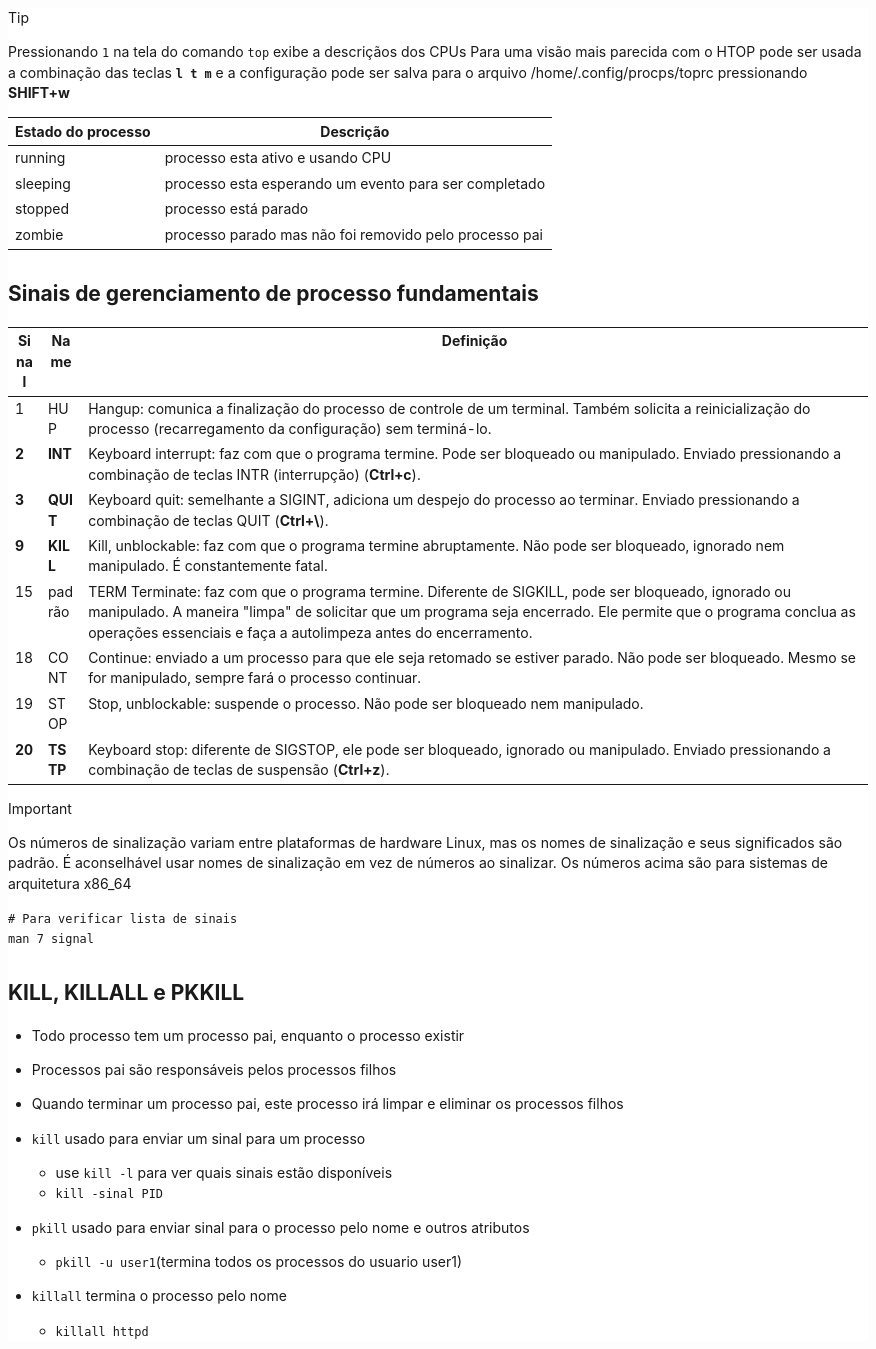 >[!TIP]
> Pressionando `1` na tela do comando `top` exibe a descriçãos dos CPUs
> Para uma visão mais parecida com o HTOP pode ser usada a combinação das teclas **`l t m`** e a configuração pode ser salva para o arquivo /home/.config/procps/toprc pressionando **SHIFT+w**

| Estado do processo | Descrição |
| --- | --- |
| running | processo esta ativo e usando CPU |
| sleeping | processo esta esperando um evento para ser completado |
| stopped | processo está parado | 
| zombie | processo parado mas não foi removido pelo processo pai |

## Sinais de gerenciamento de processo fundamentais

| Sinal	| Name | Definição
| --- | --- | --- |
| 1 |	HUP |	Hangup: comunica a finalização do processo de controle de um terminal. Também solicita a reinicialização do processo (recarregamento da configuração) sem terminá-lo. |
| **2** |	**INT** |	Keyboard interrupt: faz com que o programa termine. Pode ser bloqueado ou manipulado. Enviado pressionando a combinação de teclas INTR (interrupção) (**Ctrl+c**). |
| **3**	| **QUIT** |	Keyboard quit: semelhante a SIGINT, adiciona um despejo do processo ao terminar. Enviado pressionando a combinação de teclas QUIT (**Ctrl+\\**). |
| **9** |	**KILL** |	Kill, unblockable: faz com que o programa termine abruptamente. Não pode ser bloqueado, ignorado nem manipulado. É constantemente fatal. |
| 15 | padrão | 	TERM	Terminate: faz com que o programa termine. Diferente de SIGKILL, pode ser bloqueado, ignorado ou manipulado. A maneira "limpa" de solicitar que um programa seja encerrado. Ele permite que o programa conclua as operações essenciais e faça a autolimpeza antes do encerramento. |
| 18 |	CONT |	Continue: enviado a um processo para que ele seja retomado se estiver parado. Não pode ser bloqueado. Mesmo se for manipulado, sempre fará o processo continuar. |
| 19 |	STOP |	Stop, unblockable: suspende o processo. Não pode ser bloqueado nem manipulado. |
| **20** |	**TSTP** |	Keyboard stop: diferente de SIGSTOP, ele pode ser bloqueado, ignorado ou manipulado. Enviado pressionando a combinação de teclas de suspensão (**Ctrl+z**). 

>[!IMPORTANT]
> Os números de sinalização variam entre plataformas de hardware Linux, mas os nomes de sinalização e seus significados são padrão. É aconselhável usar nomes de sinalização em vez de números ao sinalizar. Os números acima são para sistemas de arquitetura x86_64
> ```
> # Para verificar lista de sinais
> man 7 signal
> ```

## KILL, KILLALL e PKKILL 

* Todo processo tem um processo pai, enquanto o processo existir
* Processos pai são responsáveis pelos processos filhos
* Quando terminar um processo pai, este processo irá limpar e eliminar os processos filhos


* `kill` usado para enviar um sinal para um processo
  - use `kill -l` para ver quais sinais estão disponíveis
  - `kill -sinal PID`
* `pkill` usado para enviar sinal para o processo pelo nome e outros atributos
  - `pkill -u user1`(termina todos os processos do usuario user1)
* `killall` termina o processo pelo nome
  - `killall httpd`
